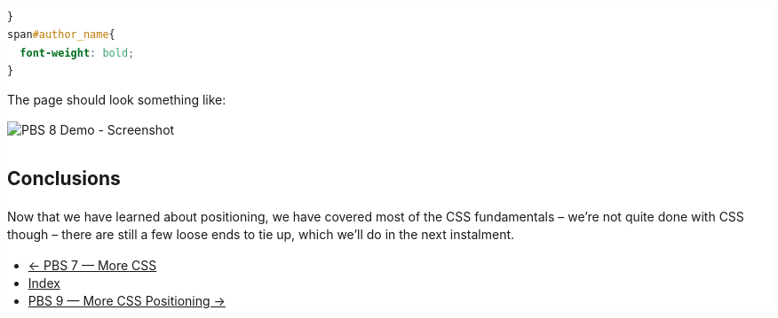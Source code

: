 ```css
}
span#author_name{
  font-weight: bold;
}
```

The page should look something like:

![PBS 8 Demo - Screenshot](../assets/pbs8/Screen-Shot-2016-02-03-at-13.38.48-e1454506827534.png)

## Conclusions

Now that we have learned about positioning, we have covered most of the CSS fundamentals – we’re not quite done with CSS though – there are still a few loose ends to tie up, which we’ll do in the next instalment.

 - [← PBS 7 — More CSS](pbs7)
 - [Index](index)
 - [PBS 9 — More CSS Positioning →](pbs9)